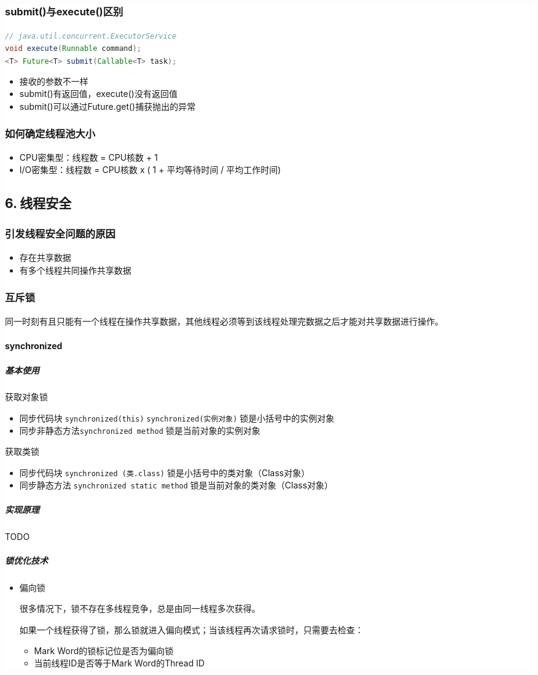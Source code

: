 ### submit()与execute()区别

```java
// java.util.concurrent.ExecutorService
void execute(Runnable command);
<T> Future<T> submit(Callable<T> task);
```

- 接收的参数不一样
- submit()有返回值，execute()没有返回值
- submit()可以通过Future.get()捕获抛出的异常

### 如何确定线程池大小

- CPU密集型：线程数 = CPU核数 + 1
- I/O密集型：线程数 = CPU核数 x ( 1 + 平均等待时间 / 平均工作时间)

## 6. 线程安全

### 引发线程安全问题的原因

- 存在共享数据
- 有多个线程共同操作共享数据

### 互斥锁

同一时刻有且只能有一个线程在操作共享数据，其他线程必须等到该线程处理完数据之后才能对共享数据进行操作。

#### synchronized

##### 基本使用

获取对象锁

- 同步代码块 `synchronized(this)` `synchronized(实例对象)` 锁是小括号中的实例对象
- 同步非静态方法`synchronized method` 锁是当前对象的实例对象

获取类锁

- 同步代码块 `synchronized (类.class)` 锁是小括号中的类对象（Class对象）
- 同步静态方法 `synchronized static method` 锁是当前对象的类对象（Class对象）

##### 实现原理

TODO

##### 锁优化技术

- 偏向锁

  很多情况下，锁不存在多线程竞争，总是由同一线程多次获得。

  如果一个线程获得了锁，那么锁就进入偏向模式；当该线程再次请求锁时，只需要去检查：

  - Mark Word的锁标记位是否为偏向锁
  - 当前线程ID是否等于Mark Word的Thread ID

